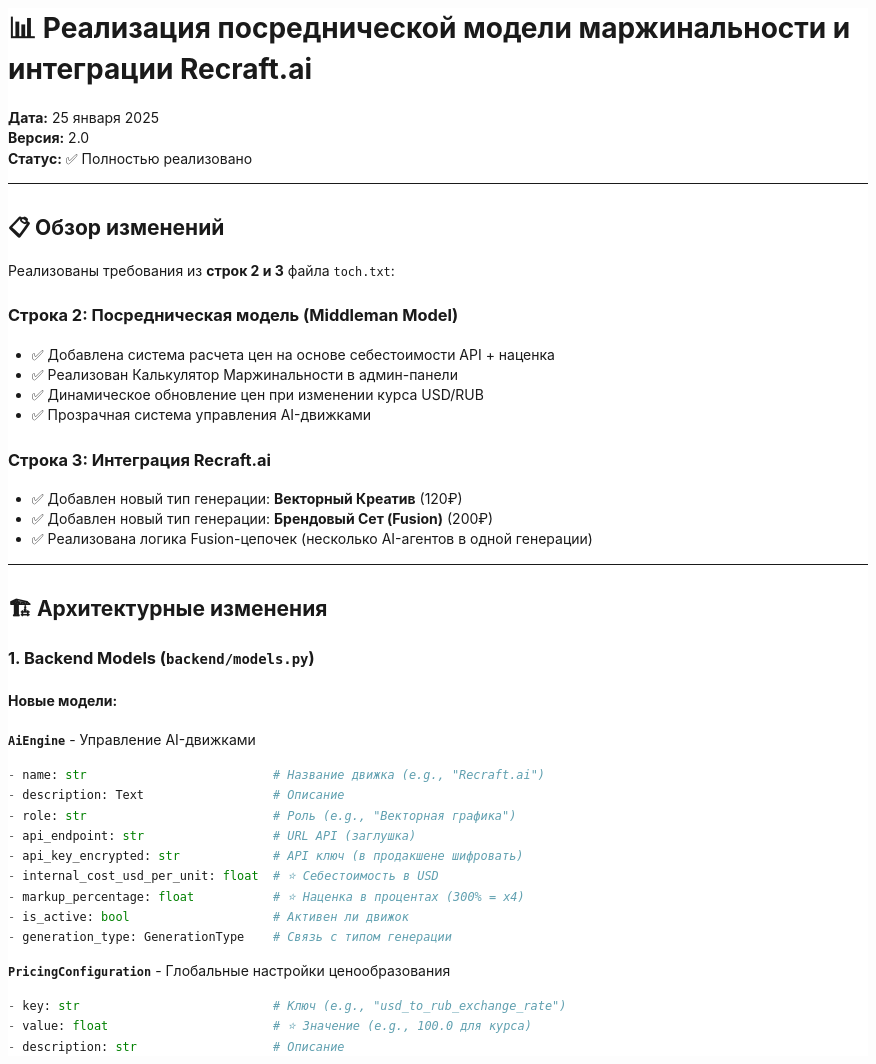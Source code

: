# 📊 Реализация посреднической модели маржинальности и интеграции Recraft.ai

**Дата:** 25 января 2025  
**Версия:** 2.0  
**Статус:** ✅ Полностью реализовано

---

## 📋 Обзор изменений

Реализованы требования из **строк 2 и 3** файла `toch.txt`:

### Строка 2: Посредническая модель (Middleman Model)
- ✅ Добавлена система расчета цен на основе себестоимости API + наценка
- ✅ Реализован Калькулятор Маржинальности в админ-панели
- ✅ Динамическое обновление цен при изменении курса USD/RUB
- ✅ Прозрачная система управления AI-движками

### Строка 3: Интеграция Recraft.ai
- ✅ Добавлен новый тип генерации: **Векторный Креатив** (120₽)
- ✅ Добавлен новый тип генерации: **Брендовый Сет (Fusion)** (200₽)
- ✅ Реализована логика Fusion-цепочек (несколько AI-агентов в одной генерации)

---

## 🏗️ Архитектурные изменения

### 1. Backend Models (`backend/models.py`)

#### Новые модели:

**`AiEngine`** - Управление AI-движками
```python
- name: str                          # Название движка (e.g., "Recraft.ai")
- description: Text                  # Описание
- role: str                          # Роль (e.g., "Векторная графика")
- api_endpoint: str                  # URL API (заглушка)
- api_key_encrypted: str             # API ключ (в продакшене шифровать)
- internal_cost_usd_per_unit: float  # ⭐ Себестоимость в USD
- markup_percentage: float           # ⭐ Наценка в процентах (300% = x4)
- is_active: bool                    # Активен ли движок
- generation_type: GenerationType    # Связь с типом генерации
```

**`PricingConfiguration`** - Глобальные настройки ценообразования
```python
- key: str                           # Ключ (e.g., "usd_to_rub_exchange_rate")
- value: float                       # ⭐ Значение (e.g., 100.0 для курса)
- description: str                   # Описание
```
